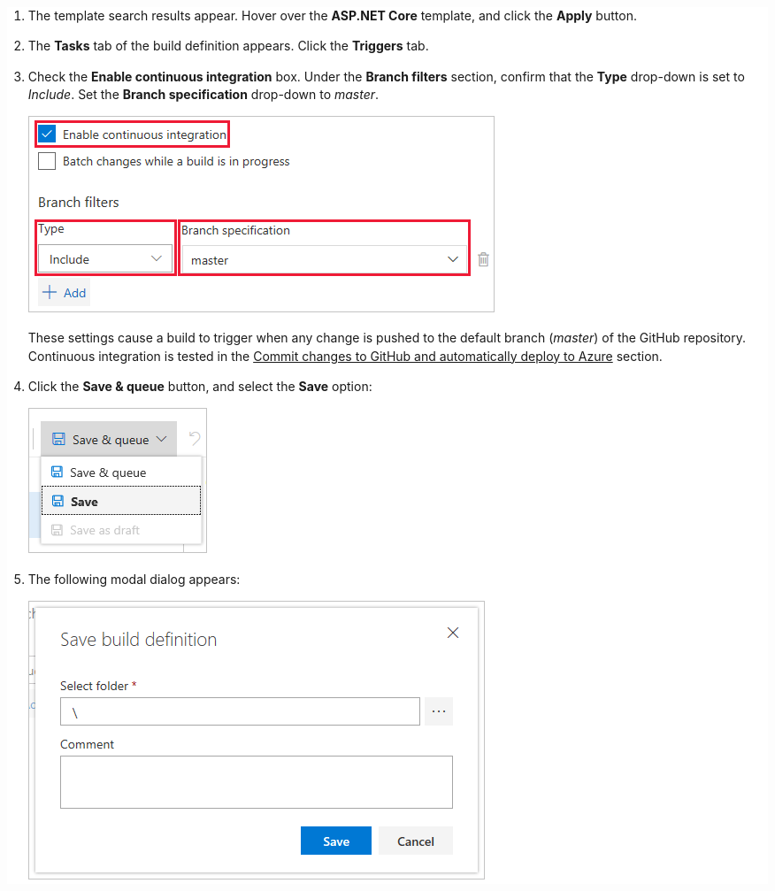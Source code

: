 1. The template search results appear. Hover over the **ASP.NET Core** template, and click the **Apply** button.
1. The **Tasks** tab of the build definition appears. Click the **Triggers** tab.
1. Check the **Enable continuous integration** box. Under the **Branch filters** section, confirm that the **Type** drop-down is set to *Include*. Set the **Branch specification** drop-down to *master*.

    ![Enable continuous integration settings](media/cicd/vsts-enable-ci.png)

    These settings cause a build to trigger when any change is pushed to the default branch (*master*) of the GitHub repository. Continuous integration is tested in the [Commit changes to GitHub and automatically deploy to Azure](#commit-changes-to-github-and-automatically-deploy-to-azure) section.

1. Click the **Save & queue** button, and select the **Save** option:

    ![Save button](media/cicd/vsts-save-build.png)

1. The following modal dialog appears:

    ![Save build definition - modal dialog](media/cicd/vsts-save-modal.png)
